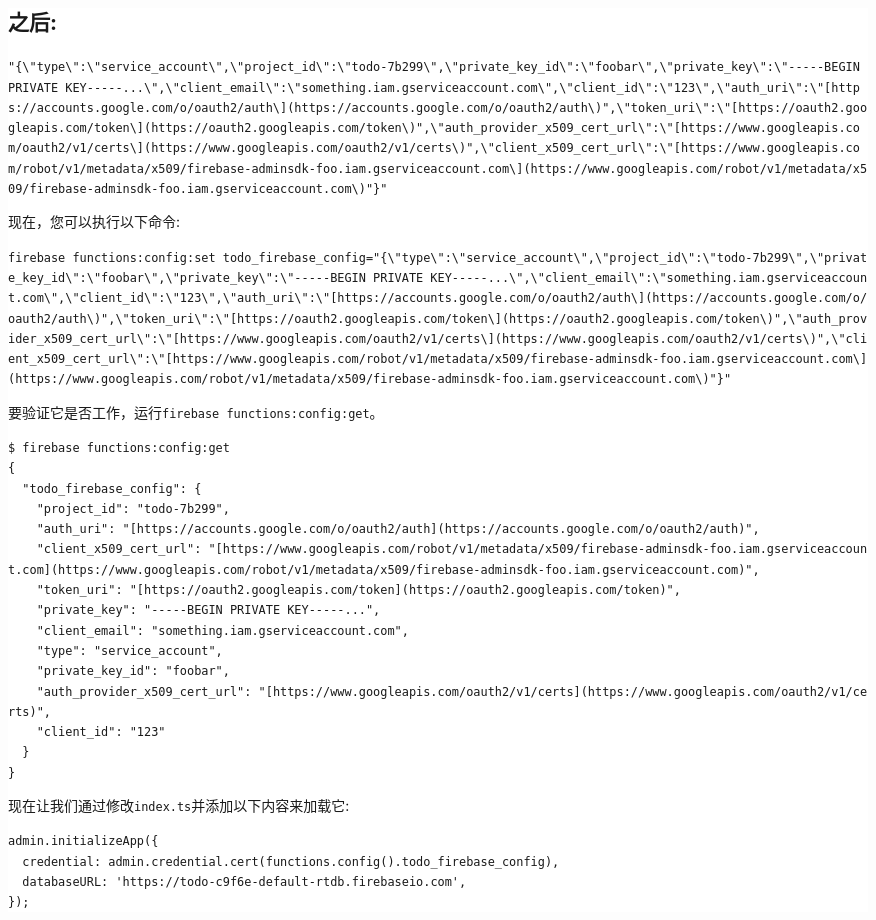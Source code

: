 ## 之后:

```
"{\"type\":\"service_account\",\"project_id\":\"todo-7b299\",\"private_key_id\":\"foobar\",\"private_key\":\"-----BEGIN PRIVATE KEY-----...\",\"client_email\":\"something.iam.gserviceaccount.com\",\"client_id\":\"123\",\"auth_uri\":\"[https://accounts.google.com/o/oauth2/auth\](https://accounts.google.com/o/oauth2/auth\)",\"token_uri\":\"[https://oauth2.googleapis.com/token\](https://oauth2.googleapis.com/token\)",\"auth_provider_x509_cert_url\":\"[https://www.googleapis.com/oauth2/v1/certs\](https://www.googleapis.com/oauth2/v1/certs\)",\"client_x509_cert_url\":\"[https://www.googleapis.com/robot/v1/metadata/x509/firebase-adminsdk-foo.iam.gserviceaccount.com\](https://www.googleapis.com/robot/v1/metadata/x509/firebase-adminsdk-foo.iam.gserviceaccount.com\)"}"
```

现在，您可以执行以下命令:

```
firebase functions:config:set todo_firebase_config="{\"type\":\"service_account\",\"project_id\":\"todo-7b299\",\"private_key_id\":\"foobar\",\"private_key\":\"-----BEGIN PRIVATE KEY-----...\",\"client_email\":\"something.iam.gserviceaccount.com\",\"client_id\":\"123\",\"auth_uri\":\"[https://accounts.google.com/o/oauth2/auth\](https://accounts.google.com/o/oauth2/auth\)",\"token_uri\":\"[https://oauth2.googleapis.com/token\](https://oauth2.googleapis.com/token\)",\"auth_provider_x509_cert_url\":\"[https://www.googleapis.com/oauth2/v1/certs\](https://www.googleapis.com/oauth2/v1/certs\)",\"client_x509_cert_url\":\"[https://www.googleapis.com/robot/v1/metadata/x509/firebase-adminsdk-foo.iam.gserviceaccount.com\](https://www.googleapis.com/robot/v1/metadata/x509/firebase-adminsdk-foo.iam.gserviceaccount.com\)"}"
```

要验证它是否工作，运行`firebase functions:config:get`。

```
$ firebase functions:config:get
{
  "todo_firebase_config": {
    "project_id": "todo-7b299",
    "auth_uri": "[https://accounts.google.com/o/oauth2/auth](https://accounts.google.com/o/oauth2/auth)",
    "client_x509_cert_url": "[https://www.googleapis.com/robot/v1/metadata/x509/firebase-adminsdk-foo.iam.gserviceaccount.com](https://www.googleapis.com/robot/v1/metadata/x509/firebase-adminsdk-foo.iam.gserviceaccount.com)",
    "token_uri": "[https://oauth2.googleapis.com/token](https://oauth2.googleapis.com/token)",
    "private_key": "-----BEGIN PRIVATE KEY-----...",
    "client_email": "something.iam.gserviceaccount.com",
    "type": "service_account",
    "private_key_id": "foobar",
    "auth_provider_x509_cert_url": "[https://www.googleapis.com/oauth2/v1/certs](https://www.googleapis.com/oauth2/v1/certs)",
    "client_id": "123"
  }
}
```

现在让我们通过修改`index.ts`并添加以下内容来加载它:

```
admin.initializeApp({
  credential: admin.credential.cert(functions.config().todo_firebase_config),
  databaseURL: 'https://todo-c9f6e-default-rtdb.firebaseio.com',
});
```
